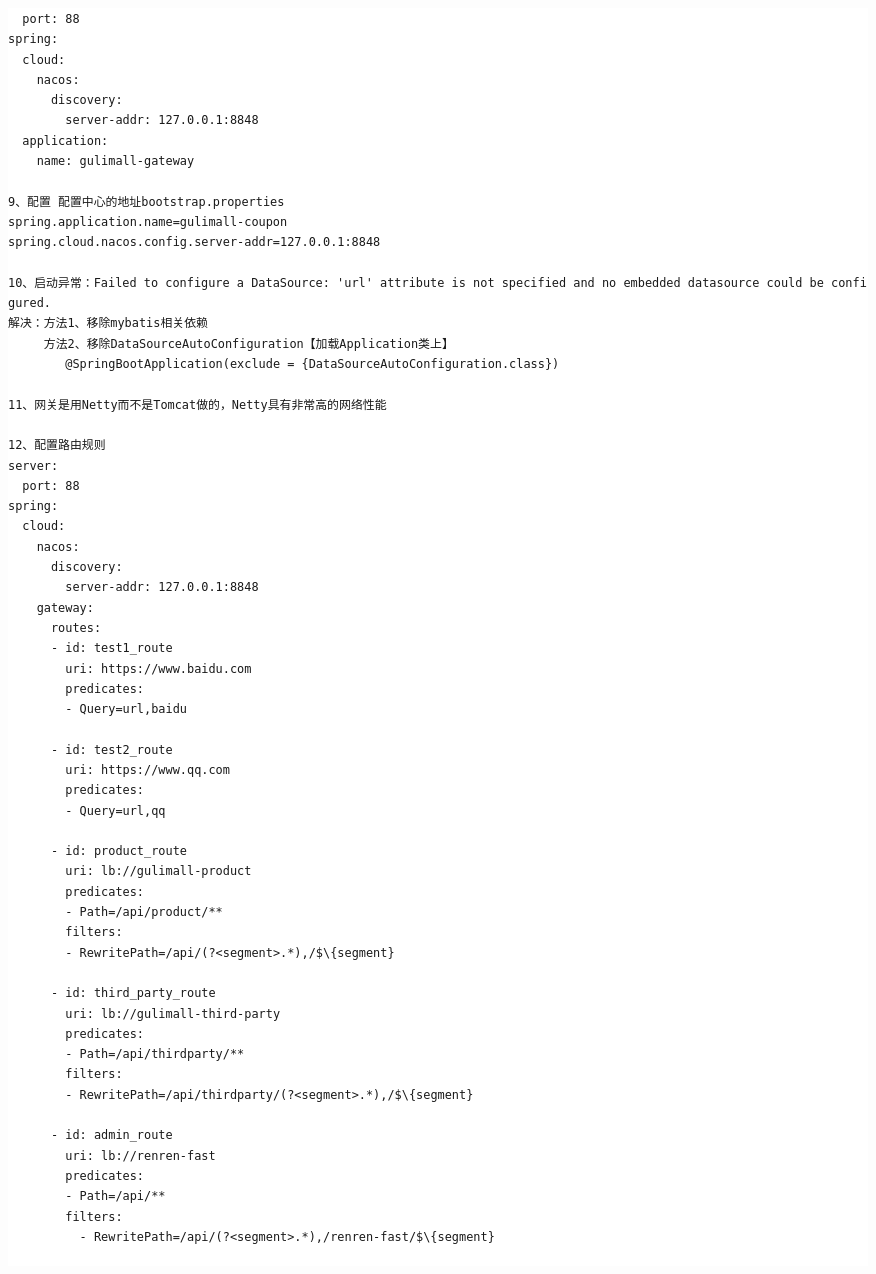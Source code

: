 ```
  port: 88
spring:
  cloud:
    nacos:
      discovery:
        server-addr: 127.0.0.1:8848
  application:
    name: gulimall-gateway

9、配置 配置中心的地址bootstrap.properties
spring.application.name=gulimall-coupon
spring.cloud.nacos.config.server-addr=127.0.0.1:8848

10、启动异常：Failed to configure a DataSource: 'url' attribute is not specified and no embedded datasource could be configured.
解决：方法1、移除mybatis相关依赖
	 方法2、移除DataSourceAutoConfiguration【加载Application类上】
		@SpringBootApplication(exclude = {DataSourceAutoConfiguration.class})

11、网关是用Netty而不是Tomcat做的，Netty具有非常高的网络性能

12、配置路由规则
server:
  port: 88
spring:
  cloud:
    nacos:
      discovery:
        server-addr: 127.0.0.1:8848
    gateway:
      routes:
      - id: test1_route
        uri: https://www.baidu.com
        predicates:
        - Query=url,baidu

      - id: test2_route
        uri: https://www.qq.com
        predicates:
        - Query=url,qq

      - id: product_route
        uri: lb://gulimall-product
        predicates:
        - Path=/api/product/**
        filters:
        - RewritePath=/api/(?<segment>.*),/$\{segment}

      - id: third_party_route
        uri: lb://gulimall-third-party
        predicates:
        - Path=/api/thirdparty/**
        filters:
        - RewritePath=/api/thirdparty/(?<segment>.*),/$\{segment}

      - id: admin_route
        uri: lb://renren-fast
        predicates:
        - Path=/api/**
        filters:
          - RewritePath=/api/(?<segment>.*),/renren-fast/$\{segment}


```